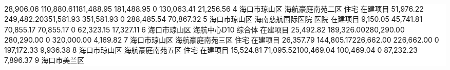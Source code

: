 28,906.06
110,880.61181,488.95
181,488.95
0
130,063.41
21,256.56
4
海口市琼山区
海航豪庭南苑二区
住宅
在建项目
51,976.22
249,482.20351,581.93
351,581.93
0
288,485.54
70,867.32
5
海口市琼山区
海南慈航国际医院
医院
在建项目
9,150.05
45,741.81
70,855.17
70,855.17
0
62,323.15
17,327.11
6
海口市琼山区
海航中心D10
综合体
在建项目
25,492.82
189,326.00280,290.00
280,290.00
0
320,000.00
4,169.82
7
海口市琼山区
海航豪庭南苑三区
住宅
在建项目
26,357.79
144,805.17226,662.00
226,662.00
0
197,172.33
9,936.38
8
海口市琼山区
海航豪庭南苑五区
住宅
在建项目
15,524.81
71,095.52100,469.04
100,469.04
0
87,232.23
7,896.37
9
海口市美兰区